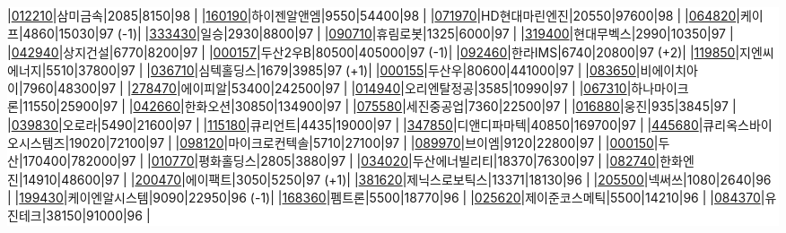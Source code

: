 |[012210](https://finance.daum.net/quotes/A012210)|삼미금속|2085|8150|98 |
|[160190](https://finance.daum.net/quotes/A160190)|하이젠알앤엠|9550|54400|98 |
|[071970](https://finance.daum.net/quotes/A071970)|HD현대마린엔진|20550|97600|98 |
|[064820](https://finance.daum.net/quotes/A064820)|케이프|4860|15030|97 (-1)|
|[333430](https://finance.daum.net/quotes/A333430)|일승|2930|8800|97 |
|[090710](https://finance.daum.net/quotes/A090710)|휴림로봇|1325|6000|97 |
|[319400](https://finance.daum.net/quotes/A319400)|현대무벡스|2990|10350|97 |
|[042940](https://finance.daum.net/quotes/A042940)|상지건설|6770|8200|97 |
|[000157](https://finance.daum.net/quotes/A000157)|두산2우B|80500|405000|97 (-1)|
|[092460](https://finance.daum.net/quotes/A092460)|한라IMS|6740|20800|97 (+2)|
|[119850](https://finance.daum.net/quotes/A119850)|지엔씨에너지|5510|37800|97 |
|[036710](https://finance.daum.net/quotes/A036710)|심텍홀딩스|1679|3985|97 (+1)|
|[000155](https://finance.daum.net/quotes/A000155)|두산우|80600|441000|97 |
|[083650](https://finance.daum.net/quotes/A083650)|비에이치아이|7960|48300|97 |
|[278470](https://finance.daum.net/quotes/A278470)|에이피알|53400|242500|97 |
|[014940](https://finance.daum.net/quotes/A014940)|오리엔탈정공|3585|10990|97 |
|[067310](https://finance.daum.net/quotes/A067310)|하나마이크론|11550|25900|97 |
|[042660](https://finance.daum.net/quotes/A042660)|한화오션|30850|134900|97 |
|[075580](https://finance.daum.net/quotes/A075580)|세진중공업|7360|22500|97 |
|[016880](https://finance.daum.net/quotes/A016880)|웅진|935|3845|97 |
|[039830](https://finance.daum.net/quotes/A039830)|오로라|5490|21600|97 |
|[115180](https://finance.daum.net/quotes/A115180)|큐리언트|4435|19000|97 |
|[347850](https://finance.daum.net/quotes/A347850)|디앤디파마텍|40850|169700|97 |
|[445680](https://finance.daum.net/quotes/A445680)|큐리옥스바이오시스템즈|19020|72100|97 |
|[098120](https://finance.daum.net/quotes/A098120)|마이크로컨텍솔|5710|27100|97 |
|[089970](https://finance.daum.net/quotes/A089970)|브이엠|9120|22800|97 |
|[000150](https://finance.daum.net/quotes/A000150)|두산|170400|782000|97 |
|[010770](https://finance.daum.net/quotes/A010770)|평화홀딩스|2805|3880|97 |
|[034020](https://finance.daum.net/quotes/A034020)|두산에너빌리티|18370|76300|97 |
|[082740](https://finance.daum.net/quotes/A082740)|한화엔진|14910|48600|97 |
|[200470](https://finance.daum.net/quotes/A200470)|에이팩트|3050|5250|97 (+1)|
|[381620](https://finance.daum.net/quotes/A381620)|제닉스로보틱스|13371|18130|96 |
|[205500](https://finance.daum.net/quotes/A205500)|넥써쓰|1080|2640|96 |
|[199430](https://finance.daum.net/quotes/A199430)|케이엔알시스템|9090|22950|96 (-1)|
|[168360](https://finance.daum.net/quotes/A168360)|펨트론|5500|18770|96 |
|[025620](https://finance.daum.net/quotes/A025620)|제이준코스메틱|5500|14210|96 |
|[084370](https://finance.daum.net/quotes/A084370)|유진테크|38150|91000|96 |